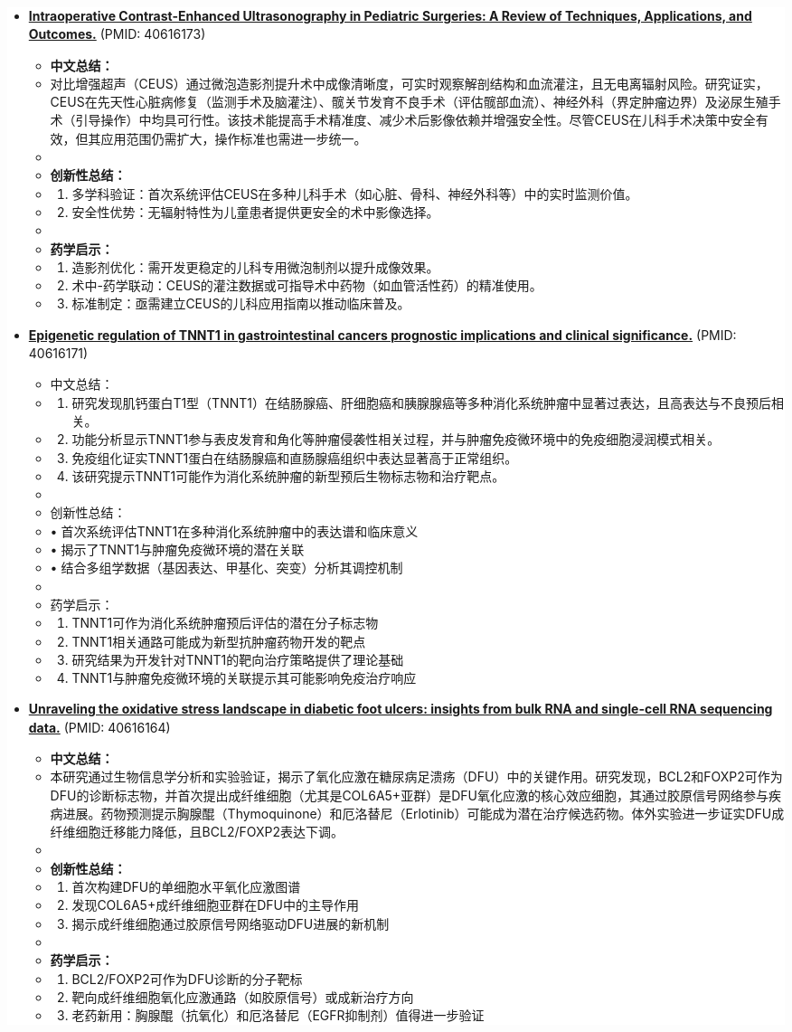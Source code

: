 *   **[Intraoperative Contrast-Enhanced Ultrasonography in Pediatric Surgeries: A Review of Techniques, Applications, and Outcomes.](https://pubmed.ncbi.nlm.nih.gov/40616173/)** (PMID: 40616173)
    *   **中文总结：**
    *   对比增强超声（CEUS）通过微泡造影剂提升术中成像清晰度，可实时观察解剖结构和血流灌注，且无电离辐射风险。研究证实，CEUS在先天性心脏病修复（监测手术及脑灌注）、髋关节发育不良手术（评估髋部血流）、神经外科（界定肿瘤边界）及泌尿生殖手术（引导操作）中均具可行性。该技术能提高手术精准度、减少术后影像依赖并增强安全性。尽管CEUS在儿科手术决策中安全有效，但其应用范围仍需扩大，操作标准也需进一步统一。
    *   
    *   **创新性总结：**
    *   1. 多学科验证：首次系统评估CEUS在多种儿科手术（如心脏、骨科、神经外科等）中的实时监测价值。
    *   2. 安全性优势：无辐射特性为儿童患者提供更安全的术中影像选择。
    *   
    *   **药学启示：**
    *   1. 造影剂优化：需开发更稳定的儿科专用微泡制剂以提升成像效果。
    *   2. 术中-药学联动：CEUS的灌注数据或可指导术中药物（如血管活性药）的精准使用。
    *   3. 标准制定：亟需建立CEUS的儿科应用指南以推动临床普及。

*   **[Epigenetic regulation of TNNT1 in gastrointestinal cancers prognostic implications and clinical significance.](https://pubmed.ncbi.nlm.nih.gov/40616171/)** (PMID: 40616171)
    *   中文总结：
    *   1. 研究发现肌钙蛋白T1型（TNNT1）在结肠腺癌、肝细胞癌和胰腺腺癌等多种消化系统肿瘤中显著过表达，且高表达与不良预后相关。
    *   2. 功能分析显示TNNT1参与表皮发育和角化等肿瘤侵袭性相关过程，并与肿瘤免疫微环境中的免疫细胞浸润模式相关。
    *   3. 免疫组化证实TNNT1蛋白在结肠腺癌和直肠腺癌组织中表达显著高于正常组织。
    *   4. 该研究提示TNNT1可能作为消化系统肿瘤的新型预后生物标志物和治疗靶点。
    *   
    *   创新性总结：
    *   • 首次系统评估TNNT1在多种消化系统肿瘤中的表达谱和临床意义
    *   • 揭示了TNNT1与肿瘤免疫微环境的潜在关联
    *   • 结合多组学数据（基因表达、甲基化、突变）分析其调控机制
    *   
    *   药学启示：
    *   1. TNNT1可作为消化系统肿瘤预后评估的潜在分子标志物
    *   2. TNNT1相关通路可能成为新型抗肿瘤药物开发的靶点
    *   3. 研究结果为开发针对TNNT1的靶向治疗策略提供了理论基础
    *   4. TNNT1与肿瘤免疫微环境的关联提示其可能影响免疫治疗响应

*   **[Unraveling the oxidative stress landscape in diabetic foot ulcers: insights from bulk RNA and single-cell RNA sequencing data.](https://pubmed.ncbi.nlm.nih.gov/40616164/)** (PMID: 40616164)
    *   **中文总结：**
    *   本研究通过生物信息学分析和实验验证，揭示了氧化应激在糖尿病足溃疡（DFU）中的关键作用。研究发现，BCL2和FOXP2可作为DFU的诊断标志物，并首次提出成纤维细胞（尤其是COL6A5+亚群）是DFU氧化应激的核心效应细胞，其通过胶原信号网络参与疾病进展。药物预测提示胸腺醌（Thymoquinone）和厄洛替尼（Erlotinib）可能成为潜在治疗候选药物。体外实验进一步证实DFU成纤维细胞迁移能力降低，且BCL2/FOXP2表达下调。
    *   
    *   **创新性总结：**
    *   1. 首次构建DFU的单细胞水平氧化应激图谱
    *   2. 发现COL6A5+成纤维细胞亚群在DFU中的主导作用
    *   3. 揭示成纤维细胞通过胶原信号网络驱动DFU进展的新机制
    *   
    *   **药学启示：**
    *   1. BCL2/FOXP2可作为DFU诊断的分子靶标
    *   2. 靶向成纤维细胞氧化应激通路（如胶原信号）或成新治疗方向
    *   3. 老药新用：胸腺醌（抗氧化）和厄洛替尼（EGFR抑制剂）值得进一步验证
